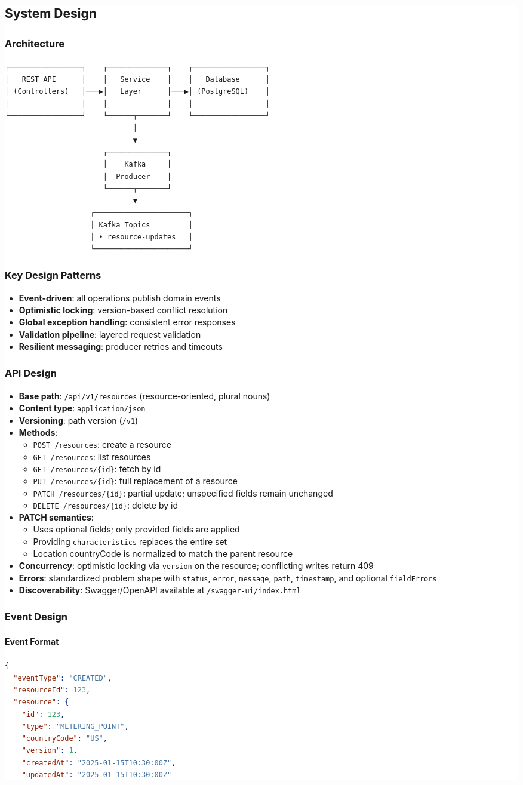 ## System Design

### Architecture
```
┌─────────────────┐    ┌──────────────┐    ┌─────────────────┐
│   REST API      │    │   Service    │    │   Database      │
│ (Controllers)   │───▶│   Layer      │───▶│ (PostgreSQL)    │
│                 │    │              │    │                 │
└─────────────────┘    └──────┬───────┘    └─────────────────┘
                              │
                              ▼
                       ┌──────────────┐
                       │    Kafka     │
                       │  Producer    │
                       └──────┬───────┘
                              ▼
                    ┌──────────────────────┐
                    │ Kafka Topics         │
                    │ • resource-updates   │
                    └──────────────────────┘
```

### Key Design Patterns
- **Event-driven**: all operations publish domain events
- **Optimistic locking**: version-based conflict resolution
- **Global exception handling**: consistent error responses
- **Validation pipeline**: layered request validation
- **Resilient messaging**: producer retries and timeouts

### API Design
- **Base path**: `/api/v1/resources` (resource-oriented, plural nouns)
- **Content type**: `application/json`
- **Versioning**: path version (`/v1`)
- **Methods**:
    - `POST /resources`: create a resource
    - `GET /resources`: list resources
    - `GET /resources/{id}`: fetch by id
    - `PUT /resources/{id}`: full replacement of a resource
    - `PATCH /resources/{id}`: partial update; unspecified fields remain unchanged
    - `DELETE /resources/{id}`: delete by id
- **PATCH semantics**:
    - Uses optional fields; only provided fields are applied
    - Providing `characteristics` replaces the entire set
    - Location countryCode is normalized to match the parent resource
- **Concurrency**: optimistic locking via `version` on the resource; conflicting writes return 409
- **Errors**: standardized problem shape with `status`, `error`, `message`, `path`, `timestamp`, and optional `fieldErrors`
- **Discoverability**: Swagger/OpenAPI available at `/swagger-ui/index.html`

### Event Design
#### Event Format
```json
{
  "eventType": "CREATED",
  "resourceId": 123,
  "resource": {
    "id": 123,
    "type": "METERING_POINT",
    "countryCode": "US",
    "version": 1,
    "createdAt": "2025-01-15T10:30:00Z",
    "updatedAt": "2025-01-15T10:30:00Z"
```